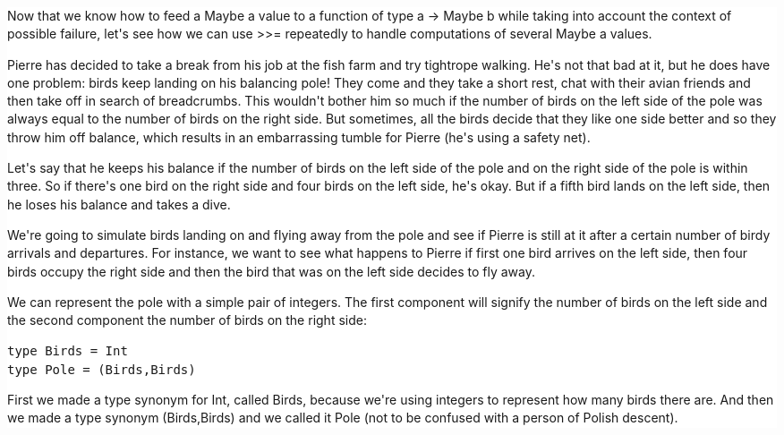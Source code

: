 <p>
Now that we know how to feed a <span class="fixed">Maybe a</span> value to a 
function of type
<span class="fixed">a -&gt; Maybe b</span> while taking into account the context 
of possible failure, let's see how we can use <span 
class="fixed">&gt;&gt;=</span> repeatedly to handle computations of several 
<span class="fixed">Maybe a</span> values.
</p>

<p>
Pierre has decided to take a break from his job at the fish farm and try 
tightrope walking. He's not that bad at it, but he does have one problem: birds 
keep landing on his balancing pole! They come and they take a short rest, chat 
with their avian friends and then take off in search of breadcrumbs. This 
wouldn't bother him so much if the number of birds on the left side of the pole 
was always equal to the number of birds on the right side. But sometimes, all 
the birds decide that they like one side better and so they throw him off
balance, which results in an embarrassing tumble for Pierre (he's using a safety 
net).
</p>

<p>
Let's say that he keeps his balance if the number of birds on the left side of 
the pole and on the right side of the pole is within three. So if there's
one bird on the right side and four birds on the left side, he's okay. But if a 
fifth bird lands on the left side, then he loses his balance and takes a dive.
</p>

<p>
We're going to simulate birds landing on and flying away from the pole and see 
if Pierre is still at it after a certain number of birdy arrivals and 
departures. For instance, we want to see what happens to Pierre if first one 
bird arrives on the left side, then four birds occupy the right side and then 
the bird that was on the left side decides to fly away.
</p>

<p>
We can represent the pole with a simple pair of integers. The first component 
will signify the number of birds on the left side and the second component the 
number of birds on the right side:
</p>

<pre name="code" class="haskell:hs">
type Birds = Int
type Pole = (Birds,Birds)
</pre>

<p>
First we made a type synonym for <span class="fixed">Int</span>, called 
<span class="fixed">Birds</span>, because we're using integers to represent 
how many birds there are. And then we made a type synonym <span class="fixed">(Birds,Birds)</span> and we called it <span class="fixed">Pole</span> (not to be 
confused with a person of Polish descent).
</p>
